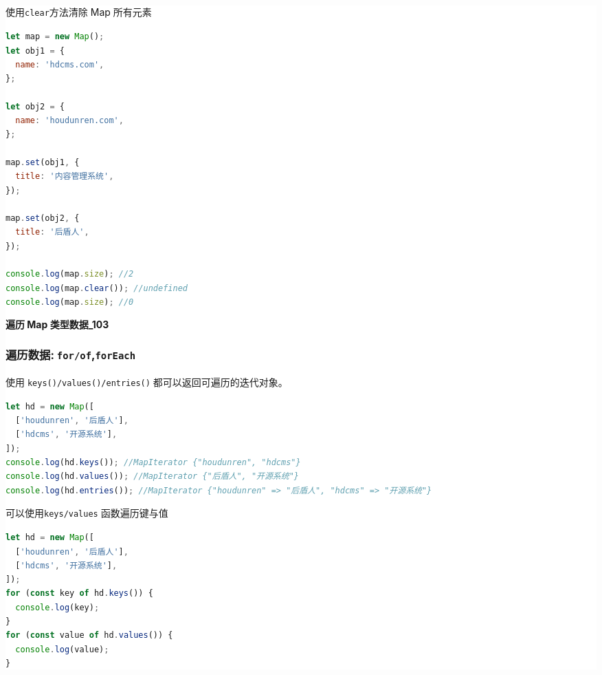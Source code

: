 使用`clear`方法清除 Map 所有元素

```js
let map = new Map();
let obj1 = {
  name: 'hdcms.com',
};

let obj2 = {
  name: 'houdunren.com',
};

map.set(obj1, {
  title: '内容管理系统',
});

map.set(obj2, {
  title: '后盾人',
});

console.log(map.size); //2
console.log(map.clear()); //undefined
console.log(map.size); //0
```

**遍历 Map 类型数据\_103**

### 遍历数据: `for/of`,`forEach`

使用 `keys()/values()/entries()` 都可以返回可遍历的迭代对象。

```js
let hd = new Map([
  ['houdunren', '后盾人'],
  ['hdcms', '开源系统'],
]);
console.log(hd.keys()); //MapIterator {"houdunren", "hdcms"}
console.log(hd.values()); //MapIterator {"后盾人", "开源系统"}
console.log(hd.entries()); //MapIterator {"houdunren" => "后盾人", "hdcms" => "开源系统"}
```

可以使用`keys/values` 函数遍历键与值

```js
let hd = new Map([
  ['houdunren', '后盾人'],
  ['hdcms', '开源系统'],
]);
for (const key of hd.keys()) {
  console.log(key);
}
for (const value of hd.values()) {
  console.log(value);
}
```
